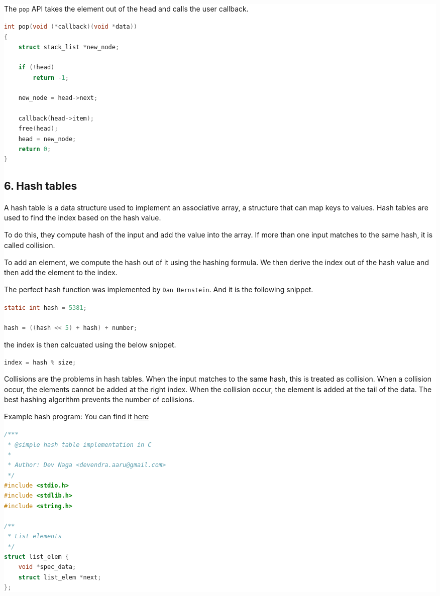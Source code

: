 The `pop` API takes the element out of the head and calls the user callback.

```c
int pop(void (*callback)(void *data))
{
    struct stack_list *new_node;

    if (!head)
        return -1;

    new_node = head->next;

    callback(head->item);
    free(head);
    head = new_node;
    return 0;
}
```

## 6. Hash tables

A hash table is a data structure used to implement an associative array, a structure that can map keys to values. Hash tables are used to find the index based on the hash value.

To do this, they compute hash of the input and add the value into the array. If more than one input matches to the same hash, it is called collision.

To add an element, we compute the hash out of it using the hashing formula. We then derive the index out of the hash value and then add the element to the index.

The perfect hash function was implemented by `Dan Bernstein`. And it is the following snippet.

```c
static int hash = 5381;

hash = ((hash << 5) + hash) + number;
```

the index is then calcuated using the below snippet.

```c
index = hash % size;
```
Collisions are the problems in hash tables. When the input matches to the same hash, this is treated as collision. When a collision occur, the elements cannot be added at the right index.
When the collision occur, the element is added at the tail of the data. The best hashing algorithm prevents the number of collisions.

Example hash program: You can find it [here](https://github.com/DevNaga/gists/blob/master/hash_tables.c)

```c
/***
 * @simple hash table implementation in C
 *
 * Author: Dev Naga <devendra.aaru@gmail.com>
 */
#include <stdio.h>
#include <stdlib.h>
#include <string.h>

/**
 * List elements
 */
struct list_elem {
    void *spec_data;
    struct list_elem *next;
};

```